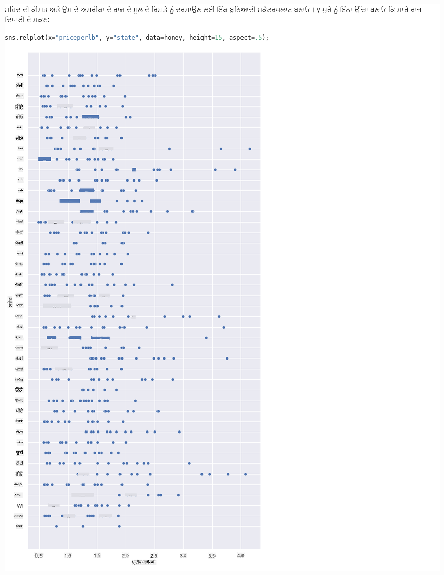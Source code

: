 ਸ਼ਹਿਦ ਦੀ ਕੀਮਤ ਅਤੇ ਉਸ ਦੇ ਅਮਰੀਕਾ ਦੇ ਰਾਜ ਦੇ ਮੂਲ ਦੇ ਰਿਸ਼ਤੇ ਨੂੰ ਦਰਸਾਉਣ ਲਈ ਇੱਕ ਬੁਨਿਆਦੀ ਸਕੈਟਰਪਲਾਟ ਬਣਾਓ। `y` ਧੁਰੇ ਨੂੰ ਇੰਨਾ ਉੱਚਾ ਬਣਾਓ ਕਿ ਸਾਰੇ ਰਾਜ ਦਿਖਾਈ ਦੇ ਸਕਣ:

```python
sns.relplot(x="priceperlb", y="state", data=honey, height=15, aspect=.5);
```
![scatterplot 1](../../../../translated_images/scatter1.5e1aa5fd6706c5d12b5e503ccb77f8a930f8620f539f524ddf56a16c039a5d2f.pa.png)
